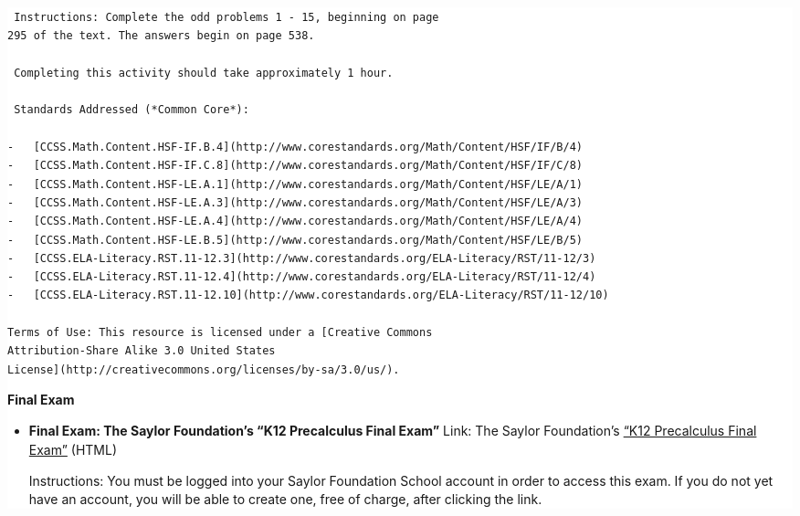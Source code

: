      Instructions: Complete the odd problems 1 - 15, beginning on page
    295 of the text. The answers begin on page 538.  
        
     Completing this activity should take approximately 1 hour.  
        
     Standards Addressed (*Common Core*):

    -   [CCSS.Math.Content.HSF-IF.B.4](http://www.corestandards.org/Math/Content/HSF/IF/B/4)
    -   [CCSS.Math.Content.HSF-IF.C.8](http://www.corestandards.org/Math/Content/HSF/IF/C/8)
    -   [CCSS.Math.Content.HSF-LE.A.1](http://www.corestandards.org/Math/Content/HSF/LE/A/1)
    -   [CCSS.Math.Content.HSF-LE.A.3](http://www.corestandards.org/Math/Content/HSF/LE/A/3)
    -   [CCSS.Math.Content.HSF-LE.A.4](http://www.corestandards.org/Math/Content/HSF/LE/A/4)
    -   [CCSS.Math.Content.HSF-LE.B.5](http://www.corestandards.org/Math/Content/HSF/LE/B/5)
    -   [CCSS.ELA-Literacy.RST.11-12.3](http://www.corestandards.org/ELA-Literacy/RST/11-12/3)
    -   [CCSS.ELA-Literacy.RST.11-12.4](http://www.corestandards.org/ELA-Literacy/RST/11-12/4)
    -   [CCSS.ELA-Literacy.RST.11-12.10](http://www.corestandards.org/ELA-Literacy/RST/11-12/10)

    Terms of Use: This resource is licensed under a [Creative Commons
    Attribution-Share Alike 3.0 United States
    License](http://creativecommons.org/licenses/by-sa/3.0/us/).

**Final Exam** <span id="5"></span> 
-   **Final Exam: The Saylor Foundation’s “K12 Precalculus Final Exam”**
    Link: The Saylor Foundation’s [“K12 Precalculus Final
    Exam”](http://school.saylor.org/mod/quiz/view.php?id=1763) (HTML)  
      
     Instructions: You must be logged into your Saylor Foundation School
    account in order to access this exam. If you do not yet have an
    account, you will be able to create one, free of charge, after
    clicking the link.


